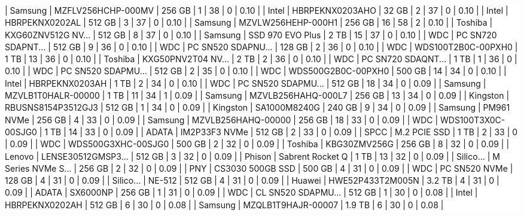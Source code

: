 | Samsung   | MZFLV256HCHP-000MV | 256 GB | 1       | 38    | 0     | 0.10   |
| Intel     | HBRPEKNX0203AHO    | 32 GB  | 2       | 37    | 0     | 0.10   |
| Intel     | HBRPEKNX0202AL     | 512 GB | 3       | 37    | 0     | 0.10   |
| Samsung   | MZVLW256HEHP-000H1 | 256 GB | 16      | 58    | 2     | 0.10   |
| Toshiba   | KXG60ZNV512G NV... | 512 GB | 8       | 37    | 0     | 0.10   |
| Samsung   | SSD 970 EVO Plus   | 2 TB   | 15      | 37    | 0     | 0.10   |
| WDC       | PC SN720 SDAPNT... | 512 GB | 9       | 36    | 0     | 0.10   |
| WDC       | PC SN520 SDAPNU... | 128 GB | 2       | 36    | 0     | 0.10   |
| WDC       | WDS100T2B0C-00PXH0 | 1 TB   | 13      | 36    | 0     | 0.10   |
| Toshiba   | KXG50PNV2T04 NV... | 2 TB   | 2       | 36    | 0     | 0.10   |
| WDC       | PC SN720 SDAQNT... | 1 TB   | 1       | 36    | 0     | 0.10   |
| WDC       | PC SN520 SDAPMU... | 512 GB | 2       | 35    | 0     | 0.10   |
| WDC       | WDS500G2B0C-00PXH0 | 500 GB | 14      | 34    | 0     | 0.10   |
| Intel     | HBRPEKNX0203AH     | 1 TB   | 2       | 34    | 0     | 0.10   |
| WDC       | PC SN520 SDAPMU... | 512 GB | 18      | 34    | 0     | 0.09   |
| Samsung   | MZVLB1T0HALR-00000 | 1 TB   | 11      | 34    | 1     | 0.09   |
| Samsung   | MZVLB256HAHQ-000L7 | 256 GB | 13      | 34    | 0     | 0.09   |
| Kingston  | RBUSNS8154P3512GJ3 | 512 GB | 1       | 34    | 0     | 0.09   |
| Kingston  | SA1000M8240G       | 240 GB | 9       | 34    | 0     | 0.09   |
| Samsung   | PM961 NVMe         | 256 GB | 4       | 33    | 0     | 0.09   |
| Samsung   | MZVLB256HAHQ-00000 | 256 GB | 18      | 33    | 0     | 0.09   |
| WDC       | WDS100T3X0C-00SJG0 | 1 TB   | 14      | 33    | 0     | 0.09   |
| ADATA     | IM2P33F3 NVMe      | 512 GB | 2       | 33    | 0     | 0.09   |
| SPCC      | M.2 PCIE SSD       | 1 TB   | 2       | 33    | 0     | 0.09   |
| WDC       | WDS500G3XHC-00SJG0 | 500 GB | 2       | 32    | 0     | 0.09   |
| Toshiba   | KBG30ZMV256G       | 256 GB | 8       | 32    | 0     | 0.09   |
| Lenovo    | LENSE30512GMSP3... | 512 GB | 3       | 32    | 0     | 0.09   |
| Phison    | Sabrent Rocket Q   | 1 TB   | 13      | 32    | 0     | 0.09   |
| Silico... | M Series NVMe S... | 256 GB | 2       | 32    | 0     | 0.09   |
| PNY       | CS3030 500GB SSD   | 500 GB | 4       | 31    | 0     | 0.09   |
| WDC       | PC SN520 NVMe      | 128 GB | 4       | 31    | 0     | 0.09   |
| Silico... | NE-512             | 512 GB | 4       | 31    | 0     | 0.09   |
| Huawei    | HWE52P433T2M005N   | 3.2 TB | 4       | 31    | 0     | 0.09   |
| ADATA     | SX6000NP           | 256 GB | 1       | 31    | 0     | 0.09   |
| WDC       | CL SN520 SDAPMU... | 512 GB | 1       | 30    | 0     | 0.08   |
| Intel     | HBRPEKNX0202AH     | 512 GB | 6       | 30    | 0     | 0.08   |
| Samsung   | MZQLB1T9HAJR-00007 | 1.9 TB | 6       | 30    | 0     | 0.08   |